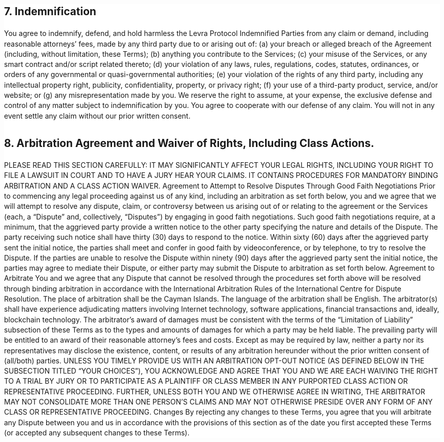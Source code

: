 ## 7. Indemnification

You agree to indemnify, defend, and hold harmless the Levra Protocol Indemnified Parties from any claim or demand, including reasonable attorneys’ fees, made by any third party due to or arising out of: (a) your breach or alleged breach of the Agreement (including, without limitation, these Terms); (b) anything you contribute to the Services; (c) your misuse of the Services, or any smart contract and/or script related thereto; (d) your violation of any laws, rules, regulations, codes, statutes, ordinances, or orders of any governmental or quasi-governmental authorities; (e) your violation of the rights of any third party, including any intellectual property right, publicity, confidentiality, property, or privacy right; (f) your use of a third-party product, service, and/or website; or (g) any misrepresentation made by you. We reserve the right to assume, at your expense, the exclusive defense and control of any matter subject to indemnification by you. You agree to cooperate with our defense of any claim. You will not in any event settle any claim without our prior written consent.

## 8. Arbitration Agreement and Waiver of Rights, Including Class Actions.

PLEASE READ THIS SECTION CAREFULLY: IT MAY SIGNIFICANTLY AFFECT YOUR LEGAL RIGHTS, INCLUDING YOUR RIGHT TO FILE A LAWSUIT IN COURT AND TO HAVE A JURY HEAR YOUR CLAIMS. IT CONTAINS PROCEDURES FOR MANDATORY BINDING ARBITRATION AND A CLASS ACTION WAIVER. Agreement to Attempt to Resolve Disputes Through Good Faith Negotiations Prior to commencing any legal proceeding against us of any kind, including an arbitration as set forth below, you and we agree that we will attempt to resolve any dispute, claim, or controversy between us arising out of or relating to the agreement or the Services (each, a “Dispute” and, collectively, “Disputes”) by engaging in good faith negotiations. Such good faith negotiations require, at a minimum, that the aggrieved party provide a written notice to the other party specifying the nature and details of the Dispute. The party receiving such notice shall have thirty (30) days to respond to the notice. Within sixty (60) days after the aggrieved party sent the initial notice, the parties shall meet and confer in good faith by videoconference, or by telephone, to try to resolve the Dispute. If the parties are unable to resolve the Dispute within ninety (90) days after the aggrieved party sent the initial notice, the parties may agree to mediate their Dispute, or either party may submit the Dispute to arbitration as set forth below. Agreement to Arbitrate You and we agree that any Dispute that cannot be resolved through the procedures set forth above will be resolved through binding arbitration in accordance with the International Arbitration Rules of the International Centre for Dispute Resolution. The place of arbitration shall be the Cayman Islands. The language of the arbitration shall be English. The arbitrator(s) shall have experience adjudicating matters involving Internet technology, software applications, financial transactions and, ideally, blockchain technology. The arbitrator’s award of damages must be consistent with the terms of the “Limitation of Liability” subsection of these Terms as to the types and amounts of damages for which a party may be held liable. The prevailing party will be entitled to an award of their reasonable attorney’s fees and costs. Except as may be required by law, neither a party nor its representatives may disclose the existence, content, or results of any arbitration hereunder without the prior written consent of (all/both) parties. UNLESS YOU TIMELY PROVIDE US WITH AN ARBITRATION OPT-OUT NOTICE (AS DEFINED BELOW IN THE SUBSECTION TITLED “YOUR CHOICES”), YOU ACKNOWLEDGE AND AGREE THAT YOU AND WE ARE EACH WAIVING THE RIGHT TO A TRIAL BY JURY OR TO PARTICIPATE AS A PLAINTIFF OR CLASS MEMBER IN ANY PURPORTED CLASS ACTION OR REPRESENTATIVE PROCEEDING. FURTHER, UNLESS BOTH YOU AND WE OTHERWISE AGREE IN WRITING, THE ARBITRATOR MAY NOT CONSOLIDATE MORE THAN ONE PERSON’S CLAIMS AND MAY NOT OTHERWISE PRESIDE OVER ANY FORM OF ANY CLASS OR REPRESENTATIVE PROCEEDING. Changes By rejecting any changes to these Terms, you agree that you will arbitrate any Dispute between you and us in accordance with the provisions of this section as of the date you first accepted these Terms (or accepted any subsequent changes to these Terms).
